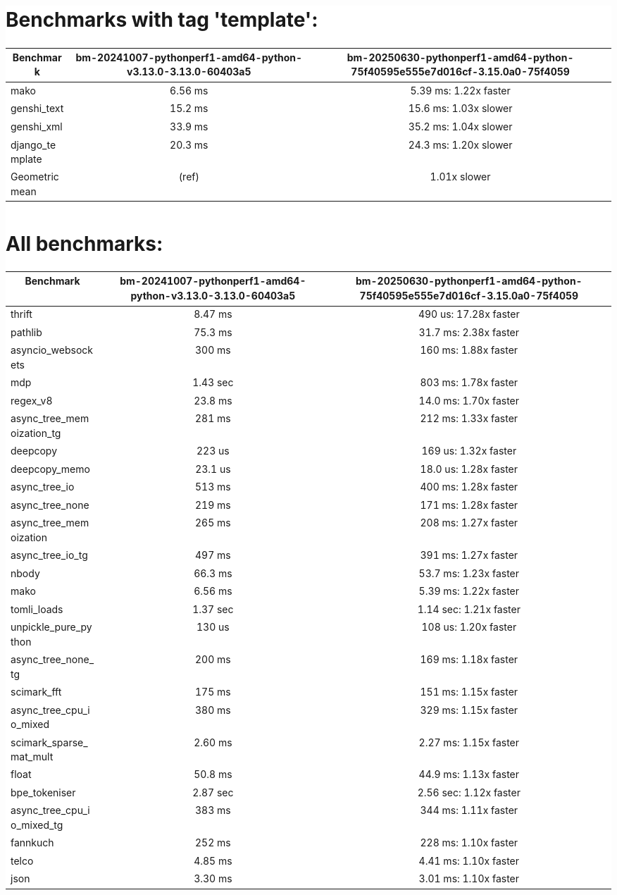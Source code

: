 Benchmarks with tag 'template':
===============================

| Benchmark       | bm-20241007-pythonperf1-amd64-python-v3.13.0-3.13.0-60403a5 | bm-20250630-pythonperf1-amd64-python-75f40595e555e7d016cf-3.15.0a0-75f4059 |
|-----------------|:-----------------------------------------------------------:|:--------------------------------------------------------------------------:|
| mako            | 6.56 ms                                                     | 5.39 ms: 1.22x faster                                                      |
| genshi_text     | 15.2 ms                                                     | 15.6 ms: 1.03x slower                                                      |
| genshi_xml      | 33.9 ms                                                     | 35.2 ms: 1.04x slower                                                      |
| django_template | 20.3 ms                                                     | 24.3 ms: 1.20x slower                                                      |
| Geometric mean  | (ref)                                                       | 1.01x slower                                                               |

All benchmarks:
===============

| Benchmark                  | bm-20241007-pythonperf1-amd64-python-v3.13.0-3.13.0-60403a5 | bm-20250630-pythonperf1-amd64-python-75f40595e555e7d016cf-3.15.0a0-75f4059 |
|----------------------------|:-----------------------------------------------------------:|:--------------------------------------------------------------------------:|
| thrift                     | 8.47 ms                                                     | 490 us: 17.28x faster                                                      |
| pathlib                    | 75.3 ms                                                     | 31.7 ms: 2.38x faster                                                      |
| asyncio_websockets         | 300 ms                                                      | 160 ms: 1.88x faster                                                       |
| mdp                        | 1.43 sec                                                    | 803 ms: 1.78x faster                                                       |
| regex_v8                   | 23.8 ms                                                     | 14.0 ms: 1.70x faster                                                      |
| async_tree_memoization_tg  | 281 ms                                                      | 212 ms: 1.33x faster                                                       |
| deepcopy                   | 223 us                                                      | 169 us: 1.32x faster                                                       |
| deepcopy_memo              | 23.1 us                                                     | 18.0 us: 1.28x faster                                                      |
| async_tree_io              | 513 ms                                                      | 400 ms: 1.28x faster                                                       |
| async_tree_none            | 219 ms                                                      | 171 ms: 1.28x faster                                                       |
| async_tree_memoization     | 265 ms                                                      | 208 ms: 1.27x faster                                                       |
| async_tree_io_tg           | 497 ms                                                      | 391 ms: 1.27x faster                                                       |
| nbody                      | 66.3 ms                                                     | 53.7 ms: 1.23x faster                                                      |
| mako                       | 6.56 ms                                                     | 5.39 ms: 1.22x faster                                                      |
| tomli_loads                | 1.37 sec                                                    | 1.14 sec: 1.21x faster                                                     |
| unpickle_pure_python       | 130 us                                                      | 108 us: 1.20x faster                                                       |
| async_tree_none_tg         | 200 ms                                                      | 169 ms: 1.18x faster                                                       |
| scimark_fft                | 175 ms                                                      | 151 ms: 1.15x faster                                                       |
| async_tree_cpu_io_mixed    | 380 ms                                                      | 329 ms: 1.15x faster                                                       |
| scimark_sparse_mat_mult    | 2.60 ms                                                     | 2.27 ms: 1.15x faster                                                      |
| float                      | 50.8 ms                                                     | 44.9 ms: 1.13x faster                                                      |
| bpe_tokeniser              | 2.87 sec                                                    | 2.56 sec: 1.12x faster                                                     |
| async_tree_cpu_io_mixed_tg | 383 ms                                                      | 344 ms: 1.11x faster                                                       |
| fannkuch                   | 252 ms                                                      | 228 ms: 1.10x faster                                                       |
| telco                      | 4.85 ms                                                     | 4.41 ms: 1.10x faster                                                      |
| json                       | 3.30 ms                                                     | 3.01 ms: 1.10x faster                                                      |